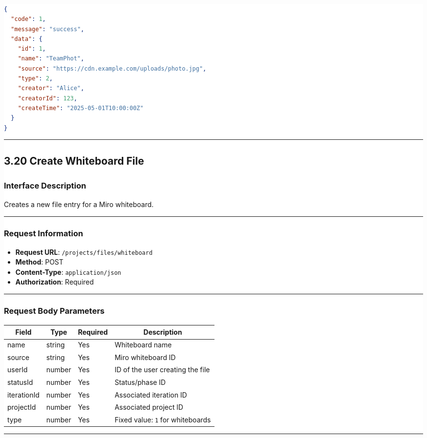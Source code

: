 ```json
{
  "code": 1,
  "message": "success",
  "data": {
    "id": 1,
    "name": "TeamPhot",
    "source": "https://cdn.example.com/uploads/photo.jpg",
    "type": 2,
    "creator": "Alice",
    "creatorId": 123,
    "createTime": "2025-05-01T10:00:00Z"
  }
}

```

---

## 3.20 Create Whiteboard File

### **Interface Description**

Creates a new file entry for a Miro whiteboard.

---

### **Request Information**

- **Request URL**: `/projects/files/whiteboard`
- **Method**: POST
- **Content-Type**: `application/json`
- **Authorization**: Required

---

### **Request Body Parameters**

| Field | Type | Required | Description |
| --- | --- | --- | --- |
| name | string | Yes | Whiteboard name |
| source | string | Yes | Miro whiteboard ID |
| userId | number | Yes | ID of the user creating the file |
| statusId | number | Yes | Status/phase ID |
| iterationId | number | Yes | Associated iteration ID |
| projectId | number | Yes | Associated project ID |
| type | number | Yes | Fixed value: `1` for whiteboards |

---